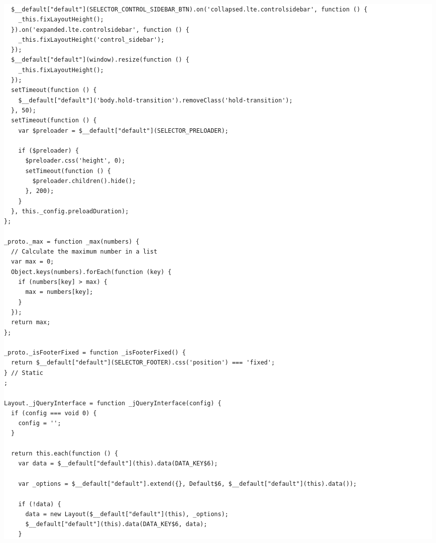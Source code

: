       $__default["default"](SELECTOR_CONTROL_SIDEBAR_BTN).on('collapsed.lte.controlsidebar', function () {
        _this.fixLayoutHeight();
      }).on('expanded.lte.controlsidebar', function () {
        _this.fixLayoutHeight('control_sidebar');
      });
      $__default["default"](window).resize(function () {
        _this.fixLayoutHeight();
      });
      setTimeout(function () {
        $__default["default"]('body.hold-transition').removeClass('hold-transition');
      }, 50);
      setTimeout(function () {
        var $preloader = $__default["default"](SELECTOR_PRELOADER);

        if ($preloader) {
          $preloader.css('height', 0);
          setTimeout(function () {
            $preloader.children().hide();
          }, 200);
        }
      }, this._config.preloadDuration);
    };

    _proto._max = function _max(numbers) {
      // Calculate the maximum number in a list
      var max = 0;
      Object.keys(numbers).forEach(function (key) {
        if (numbers[key] > max) {
          max = numbers[key];
        }
      });
      return max;
    };

    _proto._isFooterFixed = function _isFooterFixed() {
      return $__default["default"](SELECTOR_FOOTER).css('position') === 'fixed';
    } // Static
    ;

    Layout._jQueryInterface = function _jQueryInterface(config) {
      if (config === void 0) {
        config = '';
      }

      return this.each(function () {
        var data = $__default["default"](this).data(DATA_KEY$6);

        var _options = $__default["default"].extend({}, Default$6, $__default["default"](this).data());

        if (!data) {
          data = new Layout($__default["default"](this), _options);
          $__default["default"](this).data(DATA_KEY$6, data);
        }
